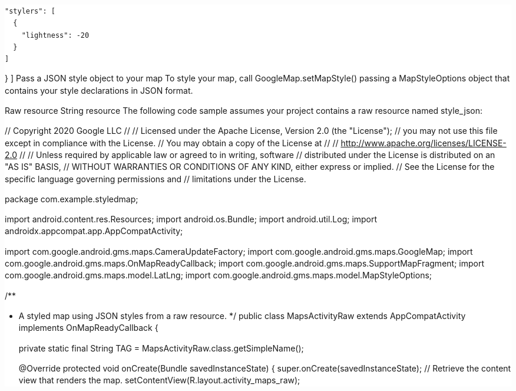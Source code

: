     "stylers": [
      {
        "lightness": -20
      }
    ]
  }
]
Pass a JSON style object to your map
To style your map, call GoogleMap.setMapStyle() passing a MapStyleOptions object that contains your style declarations in JSON format.

Raw resource
String resource
The following code sample assumes your project contains a raw resource named style_json:


// Copyright 2020 Google LLC
//
// Licensed under the Apache License, Version 2.0 (the "License");
// you may not use this file except in compliance with the License.
// You may obtain a copy of the License at
//
//      http://www.apache.org/licenses/LICENSE-2.0
//
// Unless required by applicable law or agreed to in writing, software
// distributed under the License is distributed on an "AS IS" BASIS,
// WITHOUT WARRANTIES OR CONDITIONS OF ANY KIND, either express or implied.
// See the License for the specific language governing permissions and
// limitations under the License.

package com.example.styledmap;

import android.content.res.Resources;
import android.os.Bundle;
import android.util.Log;
import androidx.appcompat.app.AppCompatActivity;

import com.google.android.gms.maps.CameraUpdateFactory;
import com.google.android.gms.maps.GoogleMap;
import com.google.android.gms.maps.OnMapReadyCallback;
import com.google.android.gms.maps.SupportMapFragment;
import com.google.android.gms.maps.model.LatLng;
import com.google.android.gms.maps.model.MapStyleOptions;

/**
 * A styled map using JSON styles from a raw resource.
 */
public class MapsActivityRaw extends AppCompatActivity
        implements OnMapReadyCallback {

    private static final String TAG = MapsActivityRaw.class.getSimpleName();

    @Override
    protected void onCreate(Bundle savedInstanceState) {
        super.onCreate(savedInstanceState);
        // Retrieve the content view that renders the map.
        setContentView(R.layout.activity_maps_raw);
